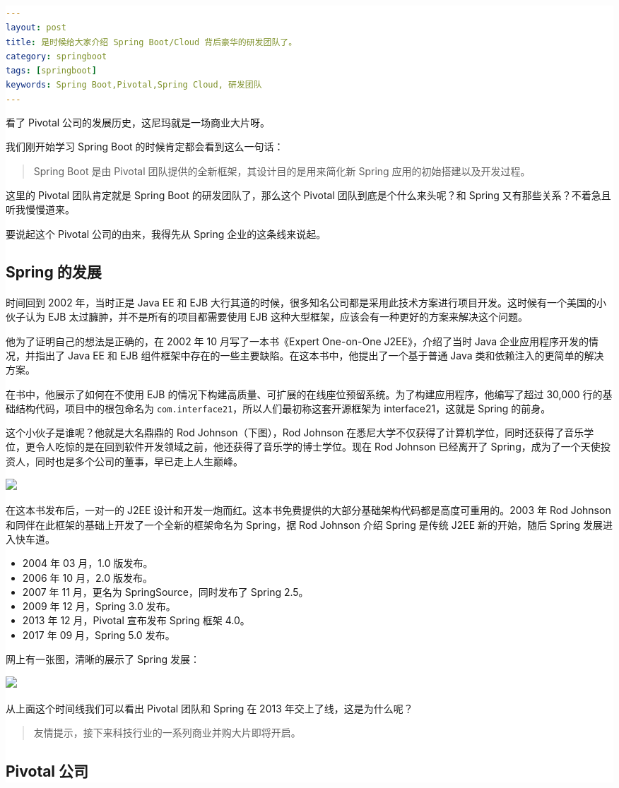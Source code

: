 ```yaml
---
layout: post
title: 是时候给大家介绍 Spring Boot/Cloud 背后豪华的研发团队了。
category: springboot
tags: [springboot]
keywords: Spring Boot,Pivotal,Spring Cloud, 研发团队
---
```


看了 Pivotal 公司的发展历史，这尼玛就是一场商业大片呀。

我们刚开始学习 Spring Boot 的时候肯定都会看到这么一句话：

> Spring Boot 是由 Pivotal 团队提供的全新框架，其设计目的是用来简化新 Spring 应用的初始搭建以及开发过程。

这里的 Pivotal 团队肯定就是 Spring Boot 的研发团队了，那么这个 Pivotal 团队到底是个什么来头呢？和 Spring 又有那些关系？不着急且听我慢慢道来。

要说起这个 Pivotal 公司的由来，我得先从 Spring 企业的这条线来说起。

## Spring 的发展

时间回到 2002 年，当时正是 Java EE 和 EJB 大行其道的时候，很多知名公司都是采用此技术方案进行项目开发。这时候有一个美国的小伙子认为 EJB 太过臃肿，并不是所有的项目都需要使用 EJB 这种大型框架，应该会有一种更好的方案来解决这个问题。

他为了证明自己的想法是正确的，在 2002 年 10 月写了一本书《Expert One-on-One J2EE》，介绍了当时 Java 企业应用程序开发的情况，并指出了 Java EE 和 EJB 组件框架中存在的一些主要缺陷。在这本书中，他提出了一个基于普通 Java 类和依赖注入的更简单的解决方案。

在书中，他展示了如何在不使用 EJB 的情况下构建高质量、可扩展的在线座位预留系统。为了构建应用程序，他编写了超过 30,000 行的基础结构代码，项目中的根包命名为 `com.interface21`，所以人们最初称这套开源框架为 interface21，这就是 Spring 的前身。

这个小伙子是谁呢？他就是大名鼎鼎的 Rod Johnson（下图），Rod Johnson 在悉尼大学不仅获得了计算机学位，同时还获得了音乐学位，更令人吃惊的是在回到软件开发领域之前，他还获得了音乐学的博士学位。现在 Rod Johnson 已经离开了 Spring，成为了一个天使投资人，同时也是多个公司的董事，早已走上人生巅峰。

![](http://www.itmind.net/assets/images/2018/springboot/rod.jpg)

在这本书发布后，一对一的 J2EE 设计和开发一炮而红。这本书免费提供的大部分基础架构代码都是高度可重用的。2003 年 Rod Johnson 和同伴在此框架的基础上开发了一个全新的框架命名为 Spring，据 Rod Johnson 介绍 Spring 是传统 J2EE 新的开始，随后 Spring 发展进入快车道。

- 2004 年 03 月，1.0 版发布。
- 2006 年 10 月，2.0 版发布。
- 2007 年 11 月，更名为 SpringSource，同时发布了 Spring 2.5。
- 2009 年 12 月，Spring 3.0 发布。
- 2013 年 12 月，Pivotal 宣布发布 Spring 框架 4.0。
- 2017 年 09 月，Spring 5.0 发布。


网上有一张图，清晰的展示了 Spring 发展：

![](http://www.itmind.net/assets/images/2018/springboot/springhistoryinfographic.jpg)

从上面这个时间线我们可以看出 Pivotal 团队和 Spring 在 2013 年交上了线，这是为什么呢？

> 友情提示，接下来科技行业的一系列商业并购大片即将开启。

## Pivotal 公司
